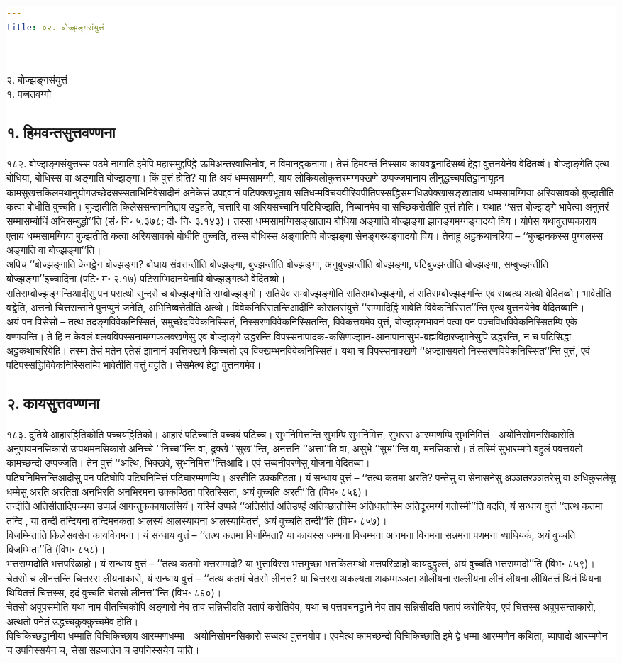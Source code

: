 ```yaml
---
title: ०२. बोज्झङ्गसंयुत्तं

---
```

२. बोज्झङ्गसंयुत्तं  
१. पब्बतवग्गो  


## १. हिमवन्तसुत्तवण्णना

१८२. बोज्झङ्गसंयुत्तस्स पठमे नागाति इमेपि महासमुद्दपिट्ठे ऊमिअन्तरवासिनोव, न विमानट्ठकनागा। तेसं हिमवन्तं निस्साय कायवड्ढनादिसब्बं हेट्ठा वुत्तनयेनेव वेदितब्बं। बोज्झङ्गेति एत्थ बोधिया, बोधिस्स वा अङ्गाति बोज्झङ्गा। किं वुत्तं होति? या हि अयं धम्मसामग्गी, याय लोकियलोकुत्तरमग्गक्खणे उप्पज्जमानाय लीनुद्धच्चपतिट्ठानायूहन कामसुखत्तकिलमथानुयोगउच्छेदसस्सताभिनिवेसादीनं अनेकेसं उपद्दवानं पटिपक्खभूताय सतिधम्मविचयवीरियपीतिपस्सद्धिसमाधिउपेक्खासङ्खाताय धम्मसामग्गिया अरियसावको बुज्झतीति कत्वा बोधीति वुच्चति। बुज्झतीति किलेससन्ताननिद्दाय उट्ठहति, चत्तारि वा अरियसच्चानि पटिविज्झति, निब्बानमेव वा सच्छिकरोतीति वुत्तं होति। यथाह ‘‘सत्त बोज्झङ्गे भावेत्वा अनुत्तरं सम्मासम्बोधिं अभिसम्बुद्धो’’ति (सं॰ नि॰ ५.३७८; दी॰ नि॰ ३.१४३)। तस्सा धम्मसामग्गिसङ्खाताय बोधिया अङ्गाति बोज्झङ्गा झानङ्गमग्गङ्गादयो विय। योपेस यथावुत्तप्पकाराय एताय धम्मसामग्गिया बुज्झतीति कत्वा अरियसावको बोधीति वुच्चति, तस्स बोधिस्स अङ्गातिपि बोज्झङ्गा सेनङ्गरथङ्गादयो विय। तेनाहु अट्ठकथाचरिया – ‘‘बुज्झनकस्स पुग्गलस्स अङ्गाति वा बोज्झङ्गा’’ति।  
अपिच ‘‘बोज्झङ्गाति केनट्ठेन बोज्झङ्गा? बोधाय संवत्तन्तीति बोज्झङ्गा, बुज्झन्तीति बोज्झङ्गा, अनुबुज्झन्तीति बोज्झङ्गा, पटिबुज्झन्तीति बोज्झङ्गा, सम्बुज्झन्तीति बोज्झङ्गा’’इच्चादिना (पटि॰ म॰ २.१७) पटिसम्भिदानयेनापि बोज्झङ्गत्थो वेदितब्बो।  
सतिसम्बोज्झङ्गन्तिआदीसु पन पसत्थो सुन्दरो च बोज्झङ्गोति सम्बोज्झङ्गो। सतियेव सम्बोज्झङ्गोति सतिसम्बोज्झङ्गो, तं सतिसम्बोज्झङ्गन्ति एवं सब्बत्थ अत्थो वेदितब्बो। भावेतीति वड्ढेति, अत्तनो चित्तसन्ताने पुनप्पुनं जनेति, अभिनिब्बत्तेतीति अत्थो। विवेकनिस्सितन्तिआदीनि कोसलसंयुत्ते ‘‘सम्मादिट्ठिं भावेति विवेकनिस्सित’’न्ति एत्थ वुत्तनयेनेव वेदितब्बानि।  
अयं पन विसेसो – तत्थ तदङ्गविवेकनिस्सितं, समुच्छेदविवेकनिस्सितं, निस्सरणविवेकनिस्सितन्ति, विवेकत्तयमेव वुत्तं, बोज्झङ्गभावनं पत्वा पन पञ्चविधविवेकनिस्सितम्पि एके वण्णयन्ति। ते हि न केवलं बलवविपस्सनामग्गफलक्खणेसु एव बोज्झङ्गे उद्धरन्ति विपस्सनापादक-कसिणज्झान-आनापानासुभ-ब्रह्मविहारज्झानेसुपि उद्धरन्ति, न च पटिसिद्धा अट्ठकथाचरियेहि। तस्मा तेसं मतेन एतेसं झानानं पवत्तिक्खणे किच्चतो एव विक्खम्भनविवेकनिस्सितं। यथा च विपस्सनाक्खणे ‘‘अज्झासयतो निस्सरणविवेकनिस्सित’’न्ति वुत्तं, एवं पटिपस्सद्धिविवेकनिस्सितम्पि भावेतीति वत्तुं वट्टति। सेसमेत्थ हेट्ठा वुत्तनयमेव।  


## २. कायसुत्तवण्णना

१८३. दुतिये आहारट्ठितिकोति पच्चयट्ठितिको। आहारं पटिच्चाति पच्चयं पटिच्च। सुभनिमित्तन्ति सुभम्पि सुभनिमित्तं, सुभस्स आरम्मणम्पि सुभनिमित्तं। अयोनिसोमनसिकारोति अनुपायमनसिकारो उप्पथमनसिकारो अनिच्चे ‘‘निच्च’’न्ति वा, दुक्खे ‘‘सुख’’न्ति, अनत्तनि ‘‘अत्ता’’ति वा, असुभे ‘‘सुभ’’न्ति वा, मनसिकारो। तं तस्मिं सुभारम्मणे बहुलं पवत्तयतो कामच्छन्दो उप्पज्जति। तेन वुत्तं ‘‘अत्थि, भिक्खवे, सुभनिमित्त’’न्तिआदि। एवं सब्बनीवरणेसु योजना वेदितब्बा।  
पटिघनिमित्तन्तिआदीसु पन पटिघोपि पटिघनिमित्तं पटिघारम्मणम्पि। अरतीति उक्कण्ठिता। यं सन्धाय वुत्तं – ‘‘तत्थ कतमा अरति? पन्तेसु वा सेनासनेसु अञ्ञतरञ्ञतरेसु वा अधिकुसलेसु धम्मेसु अरति अरतिता अनभिरति अनभिरमना उक्कण्ठिता परितस्सिता, अयं वुच्चति अरती’’ति (विभ॰ ८५६)।  
तन्दीति अतिसीतादिपच्चया उप्पन्नं आगन्तुककायालसियं। यस्मिं उप्पन्ने ‘‘अतिसीतं अतिउण्हं अतिच्छातोस्मि अतिधातोस्मि अतिदूरमग्गं गतोस्मी’’ति वदति, यं सन्धाय वुत्तं ‘‘तत्थ कतमा तन्दि , या तन्दी तन्दियना तन्दिमनकता आलस्यं आलस्यायना आलस्यायितत्तं, अयं वुच्चति तन्दी’’ति (विभ॰ ८५७)।  
विजम्भिताति किलेसवसेन कायविनमना। यं सन्धाय वुत्तं – ‘‘तत्थ कतमा विजम्भिता? या कायस्स जम्भना विजम्भना आनमना विनमना सन्नमना पणमना ब्याधियकं, अयं वुच्चति विजम्भिता’’ति (विभ॰ ८५८)।  
भत्तसम्मदोति भत्तपरिळाहो। यं सन्धाय वुत्तं – ‘‘तत्थ कतमो भत्तसम्मदो? या भुत्ताविस्स भत्तमुच्छा भत्तकिलमथो भत्तपरिळाहो कायदुट्ठुल्लं, अयं वुच्चति भत्तसम्मदो’’ति (विभ॰ ८५९)।  
चेतसो च लीनत्तन्ति चित्तस्स लीयनाकारो, यं सन्धाय वुत्तं – ‘‘तत्थ कतमं चेतसो लीनत्तं? या चित्तस्स अकल्यता अकम्मञ्ञता ओलीयना सल्लीयना लीनं लीयना लीयितत्तं थिनं थियना थियितत्तं चित्तस्स, इदं वुच्चति चेतसो लीनत्त’’न्ति (विभ॰ ८६०)।  
चेतसो अवूपसमोति यथा नाम वीतच्चिकोपि अङ्गारो नेव ताव सन्निसीदति पतापं करोतियेव, यथा च पत्तपचनट्ठाने नेव ताव सन्निसीदति पतापं करोतियेव, एवं चित्तस्स अवूपसन्ताकारो, अत्थतो पनेतं उद्धच्चकुक्कुच्चमेव होति।  
विचिकिच्छट्ठानीया धम्माति विचिकिच्छाय आरम्मणधम्मा। अयोनिसोमनसिकारो सब्बत्थ वुत्तनयोव। एवमेत्थ कामच्छन्दो विचिकिच्छाति इमे द्वे धम्मा आरम्मणेन कथिता, ब्यापादो आरम्मणेन च उपनिस्सयेन च, सेसा सहजातेन च उपनिस्सयेन चाति।  